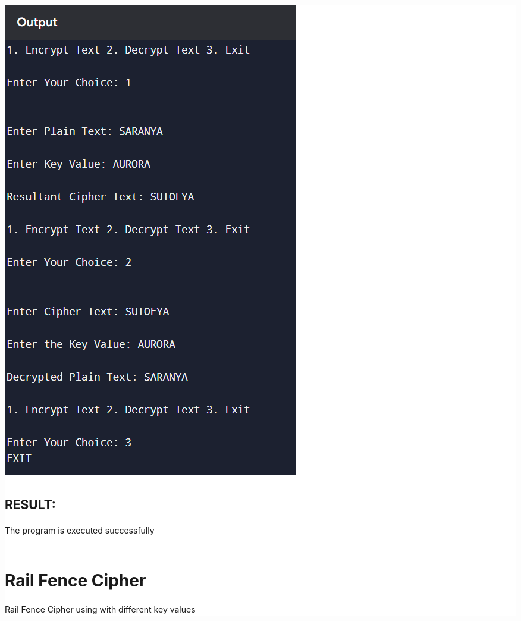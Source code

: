 ![alt text](image-2.png)

## RESULT:
The program is executed successfully

-----------------------------------------------------------------------

# Rail Fence Cipher
Rail Fence Cipher using with different key values
